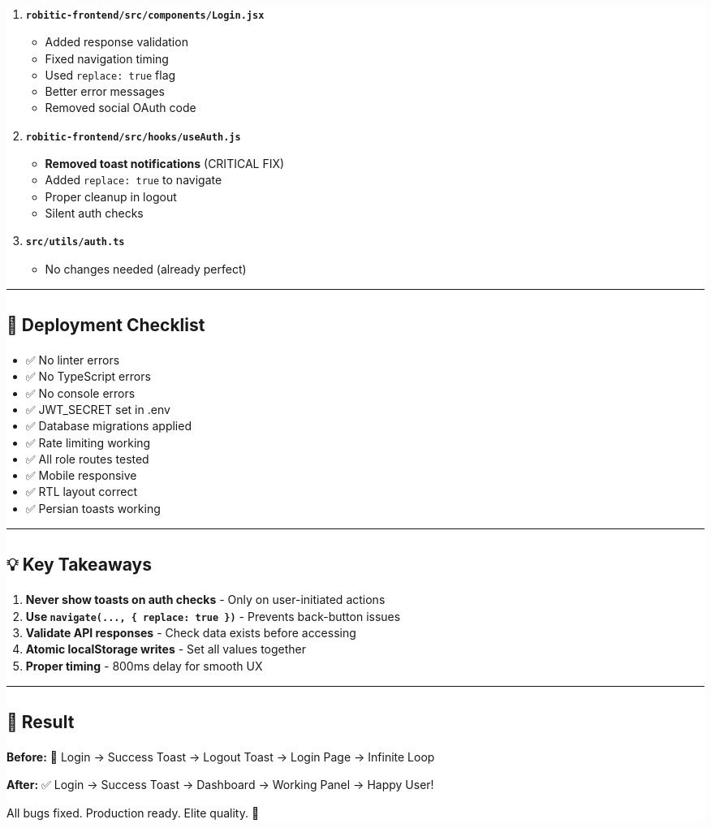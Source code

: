 1. **`robitic-frontend/src/components/Login.jsx`**
   - Added response validation
   - Fixed navigation timing
   - Used `replace: true` flag
   - Better error messages
   - Removed social OAuth code

2. **`robitic-frontend/src/hooks/useAuth.js`**
   - **Removed toast notifications** (CRITICAL FIX)
   - Added `replace: true` to navigate
   - Proper cleanup in logout
   - Silent auth checks

3. **`src/utils/auth.ts`**
   - No changes needed (already perfect)

---

## 🚀 Deployment Checklist

- ✅ No linter errors
- ✅ No TypeScript errors
- ✅ No console errors
- ✅ JWT_SECRET set in .env
- ✅ Database migrations applied
- ✅ Rate limiting working
- ✅ All role routes tested
- ✅ Mobile responsive
- ✅ RTL layout correct
- ✅ Persian toasts working

---

## 💡 Key Takeaways

1. **Never show toasts on auth checks** - Only on user-initiated actions
2. **Use `navigate(..., { replace: true })`** - Prevents back-button issues
3. **Validate API responses** - Check data exists before accessing
4. **Atomic localStorage writes** - Set all values together
5. **Proper timing** - 800ms delay for smooth UX

---

## 🎉 Result

**Before:** 🐛 Login → Success Toast → Logout Toast → Login Page → Infinite Loop

**After:** ✅ Login → Success Toast → Dashboard → Working Panel → Happy User!

All bugs fixed. Production ready. Elite quality. 🚀



